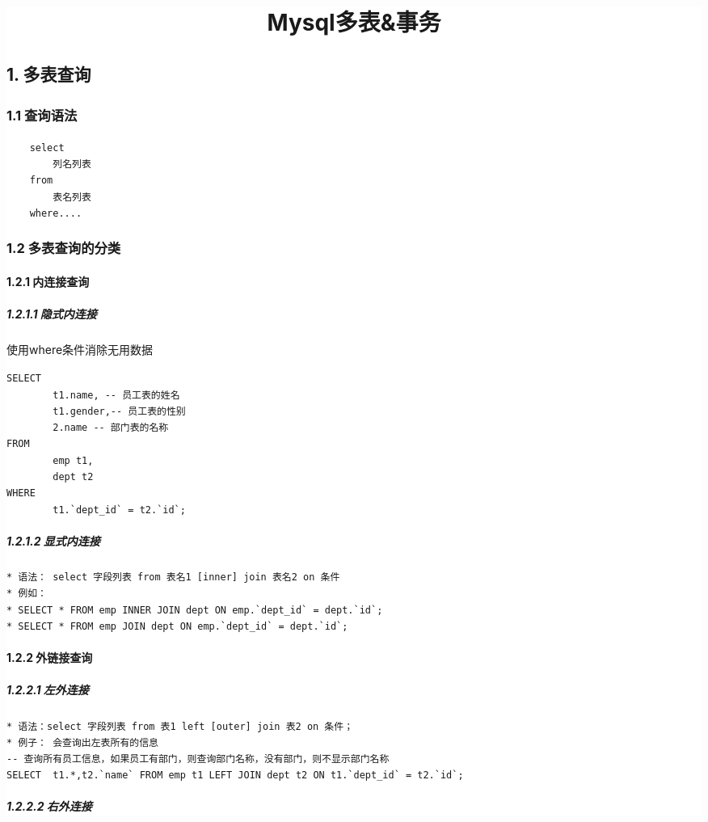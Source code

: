 <h1 align = "center">Mysql多表&事务</h1>

## 1. 多表查询

### 1.1 查询语法

```mysql
	select
		列名列表
	from
		表名列表
	where....
```

### 1.2 多表查询的分类

#### 1.2.1 内连接查询

##### 1.2.1.1 隐式内连接

使用where条件消除无用数据

```mysql
SELECT 
		t1.name, -- 员工表的姓名
		t1.gender,-- 员工表的性别
		2.name -- 部门表的名称
FROM
		emp t1,
		dept t2
WHERE 
		t1.`dept_id` = t2.`id`;
```

##### 1.2.1.2  显式内连接

```mysql
* 语法： select 字段列表 from 表名1 [inner] join 表名2 on 条件
* 例如：
* SELECT * FROM emp INNER JOIN dept ON emp.`dept_id` = dept.`id`;	
* SELECT * FROM emp JOIN dept ON emp.`dept_id` = dept.`id`;	
```

####  1.2.2 外链接查询

##### 1.2.2.1 左外连接

```mysql
* 语法：select 字段列表 from 表1 left [outer] join 表2 on 条件；
* 例子： 会查询出左表所有的信息
-- 查询所有员工信息，如果员工有部门，则查询部门名称，没有部门，则不显示部门名称
SELECT 	t1.*,t2.`name` FROM emp t1 LEFT JOIN dept t2 ON t1.`dept_id` = t2.`id`;
```

##### 1.2.2.2  右外连接
